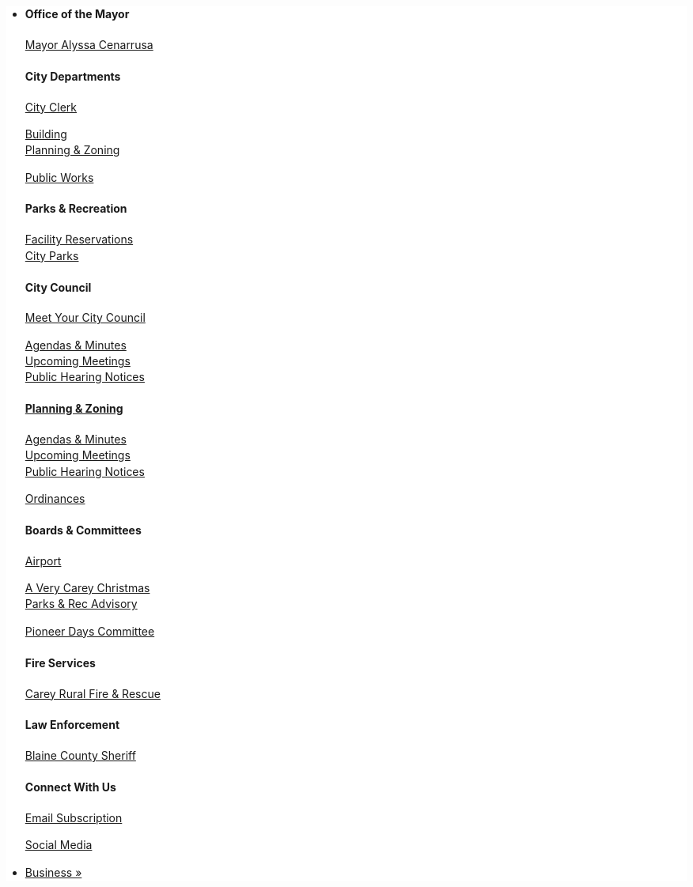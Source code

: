   - #### Office of the Mayor
    
    [Mayor Alyssa Cenarrusa](https://www.cityofcarey.org/mayors-office) 
    
    #### City Departments
    
    [City Clerk](https://www.cityofcarey.org/city-clerk)
    
    [Building](https://www.cityofcarey.org/building-department)  
    [Planning &amp; Zoning](https://www.cityofcarey.org/planning-zoning)
    
    [Public Works](https://www.cityofcarey.org/public-works-department)
    
    #### Parks &amp; Recreation
    
    [Facility Reservations](https://www.cityofcarey.org/parks-facilities/pages/facility-reservations)  
    [City Parks](https://www.cityofcarey.org/parks-facilities/pages/city-parks-0)
    
    #### City Council
    
    [Meet Your City Council](https://www.cityofcarey.org/city-council)
    
    [Agendas &amp; Minutes](https://www.cityofcarey.org/minutes-and-agendas)  
    [Upcoming Meetings](https://www.cityofcarey.org/node/631/events/month)  
    [Public Hearing Notices](https://www.cityofcarey.org/city-council/pages/public-hearing-notices)
    
    #### [Planning &amp; Zoning](https://www.cityofcarey.org/planning-zoning-commission)
    
    [Agendas &amp; Minutes](https://www.cityofcarey.org/minutes-and-agendas)  
    [Upcoming Meetings](https://www.cityofcarey.org/node/881/events/month)  
    [Public Hearing Notices](https://www.cityofcarey.org/city-council/pages/public-hearing-notices)
    
    [Ordinances](https://www.cityofcarey.org/local-codes-regulations "Ordinances")
    
    #### Boards &amp; Committees
    
    [Airport](https://www.cityofcarey.org/airport/carey-airport-board)
    
    [A Very Carey Christmas](https://www.cityofcarey.org/very-carey-christmas)  
    [Parks &amp; Rec Advisory](https://www.cityofcarey.org/parks-rec-advisory-board)
    
    [Pioneer Days Committee](https://www.cityofcarey.org/pioneer-days-committee)
    
    #### Fire Services
    
    [Carey Rural Fire &amp; Rescue](https://www.cityofcarey.org/carey-rural-fire-rescue)
    
    #### Law Enforcement
    
    [Blaine County Sheriff](https://www.co.blaine.id.us/1023/Sheriff)
    
    #### Connect With Us
    
    [Email Subscription](https://www.cityofcarey.org/subscribe)
    
    [Social Media](https://www.facebook.com/missionvisionvalues)
- [Business »](https://www.cityofcarey.org/business)
  